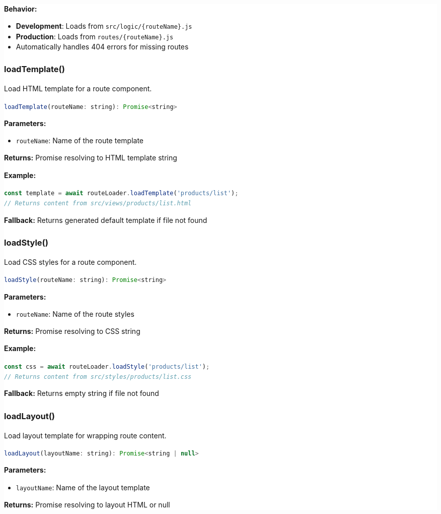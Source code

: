 **Behavior:**
- **Development**: Loads from `src/logic/{routeName}.js`
- **Production**: Loads from `routes/{routeName}.js`
- Automatically handles 404 errors for missing routes

### loadTemplate()

Load HTML template for a route component.

```javascript
loadTemplate(routeName: string): Promise<string>
```

**Parameters:**
- `routeName`: Name of the route template

**Returns:** Promise resolving to HTML template string

**Example:**
```javascript
const template = await routeLoader.loadTemplate('products/list');
// Returns content from src/views/products/list.html
```

**Fallback:** Returns generated default template if file not found

### loadStyle()

Load CSS styles for a route component.

```javascript
loadStyle(routeName: string): Promise<string>
```

**Parameters:**
- `routeName`: Name of the route styles

**Returns:** Promise resolving to CSS string

**Example:**
```javascript
const css = await routeLoader.loadStyle('products/list');
// Returns content from src/styles/products/list.css
```

**Fallback:** Returns empty string if file not found

### loadLayout()

Load layout template for wrapping route content.

```javascript
loadLayout(layoutName: string): Promise<string | null>
```

**Parameters:**
- `layoutName`: Name of the layout template

**Returns:** Promise resolving to layout HTML or null
